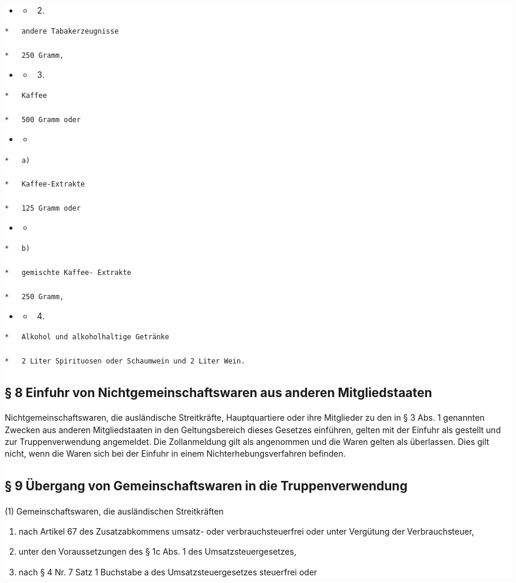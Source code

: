 
*    *   2.

    *   andere Tabakerzeugnisse

    *   250 Gramm,


*    *   3.

    *   Kaffee

    *   500 Gramm oder


*    *
    *   a)

    *   Kaffee-Extrakte

    *   125 Gramm oder


*    *
    *   b)

    *   gemischte Kaffee- Extrakte

    *   250 Gramm,


*    *   4.

    *   Alkohol und alkoholhaltige Getränke

    *   2 Liter Spirituosen oder Schaumwein und 2 Liter Wein.

## § 8 Einfuhr von Nichtgemeinschaftswaren aus anderen Mitgliedstaaten

Nichtgemeinschaftswaren, die ausländische Streitkräfte, Hauptquartiere
oder ihre Mitglieder zu den in § 3 Abs. 1 genannten Zwecken aus
anderen Mitgliedstaaten in den Geltungsbereich dieses Gesetzes
einführen, gelten mit der Einfuhr als gestellt und zur
Truppenverwendung angemeldet. Die Zollanmeldung gilt als angenommen
und die Waren gelten als überlassen. Dies gilt nicht, wenn die Waren
sich bei der Einfuhr in einem Nichterhebungsverfahren befinden.

## § 9 Übergang von Gemeinschaftswaren in die Truppenverwendung

(1) Gemeinschaftswaren, die ausländischen Streitkräften

1.  nach Artikel 67 des Zusatzabkommens umsatz- oder verbrauchsteuerfrei
    oder unter Vergütung der Verbrauchsteuer,


2.  unter den Voraussetzungen des § 1c Abs. 1 des Umsatzsteuergesetzes,


3.  nach § 4 Nr. 7 Satz 1 Buchstabe a des Umsatzsteuergesetzes steuerfrei
    oder
